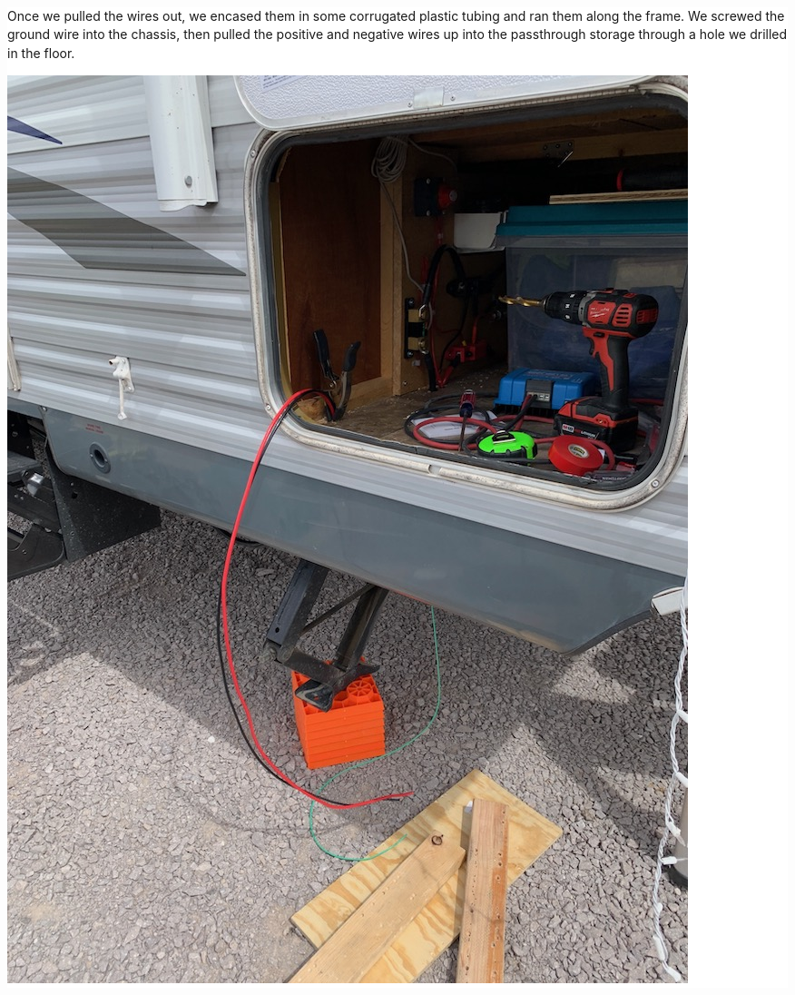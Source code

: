 Once we pulled the wires out, we encased them in some corrugated plastic tubing and ran them along the frame. We screwed the ground wire into the chassis, then pulled the positive and negative wires up into the passthrough storage through a hole we drilled in the floor.

![wires pulled through floor of passthrough storage](/assets/img/articles/solar-install/15-wires-through-floor.jpg)

